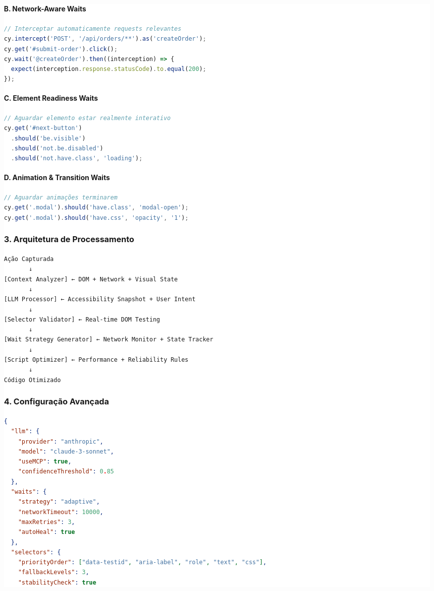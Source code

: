 #### B. **Network-Aware Waits**

```typescript
// Interceptar automaticamente requests relevantes
cy.intercept('POST', '/api/orders/**').as('createOrder');
cy.get('#submit-order').click();
cy.wait('@createOrder').then((interception) => {
  expect(interception.response.statusCode).to.equal(200);
});
```

#### C. **Element Readiness Waits**

```typescript
// Aguardar elemento estar realmente interativo
cy.get('#next-button')
  .should('be.visible')
  .should('not.be.disabled')
  .should('not.have.class', 'loading');
```

#### D. **Animation & Transition Waits**

```typescript
// Aguardar animações terminarem
cy.get('.modal').should('have.class', 'modal-open');
cy.get('.modal').should('have.css', 'opacity', '1');
```

### 3. **Arquitetura de Processamento**

```text
Ação Capturada
       ↓
[Context Analyzer] ← DOM + Network + Visual State
       ↓
[LLM Processor] ← Accessibility Snapshot + User Intent
       ↓
[Selector Validator] ← Real-time DOM Testing
       ↓
[Wait Strategy Generator] ← Network Monitor + State Tracker
       ↓
[Script Optimizer] ← Performance + Reliability Rules
       ↓
Código Otimizado
```

### 4. **Configuração Avançada**

```json
{
  "llm": {
    "provider": "anthropic",
    "model": "claude-3-sonnet",
    "useMCP": true,
    "confidenceThreshold": 0.85
  },
  "waits": {
    "strategy": "adaptive",
    "networkTimeout": 10000,
    "maxRetries": 3,
    "autoHeal": true
  },
  "selectors": {
    "priorityOrder": ["data-testid", "aria-label", "role", "text", "css"],
    "fallbackLevels": 3,
    "stabilityCheck": true
```